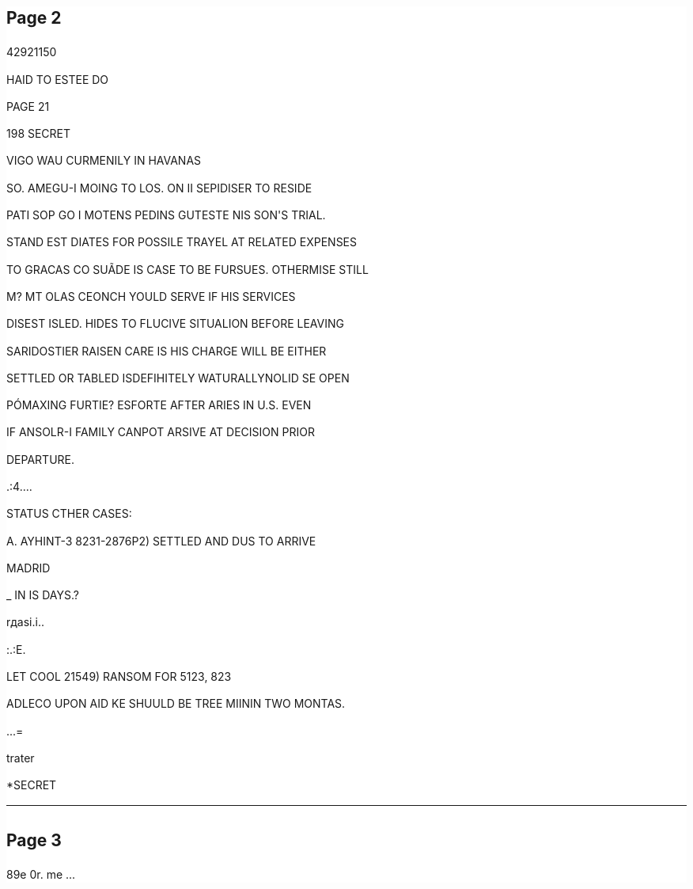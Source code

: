 ## Page 2

42921150

HAID TO ESTEE DO

PAGE 21

198 SECRET

VIGO WAU CURMENILY IN HAVANAS

SO. AMEGU-I MOING TO LOS. ON II SEPIDISER TO RESIDE

PATI SOP GO I MOTENS PEDINS GUTESTE NIS SON'S TRIAL.

STAND EST DIATES FOR POSSILE TRAYEL AT RELATED EXPENSES

TO GRACAS CO SUÃDE IS CASE TO BE FURSUES. OTHERMISE STILL

M? MT OLAS CEONCH YOULD SERVE IF HIS SERVICES

DISEST ISLED. HIDES TO FLUCIVE SITUALION BEFORE LEAVING

SARIDOSTIER RAISEN CARE IS HIS CHARGE WILL BE EITHER

SETTLED OR TABLED ISDEFIHITELY WATURALLYNOLID SE OPEN

PÓMAXING FURTIE? ESFORTE AFTER ARIES IN U.S. EVEN

IF ANSOLR-I FAMILY CANPOT ARSIVE AT DECISION PRIOR

DEPARTURE.

.:4....

STATUS CTHER CASES:

A. AYHINT-3 8231-2876P2) SETTLED AND DUS TO ARRIVE

MADRID

_ IN IS DAYS.?

rдasi.i..

:.:E.

LET COOL 21549) RANSOM FOR 5123, 823

ADLECO UPON AID KE SHUULD BE TREE MIININ TWO MONTAS.

...=

trater

*SECRET

---

## Page 3

89e 0r. me ...
